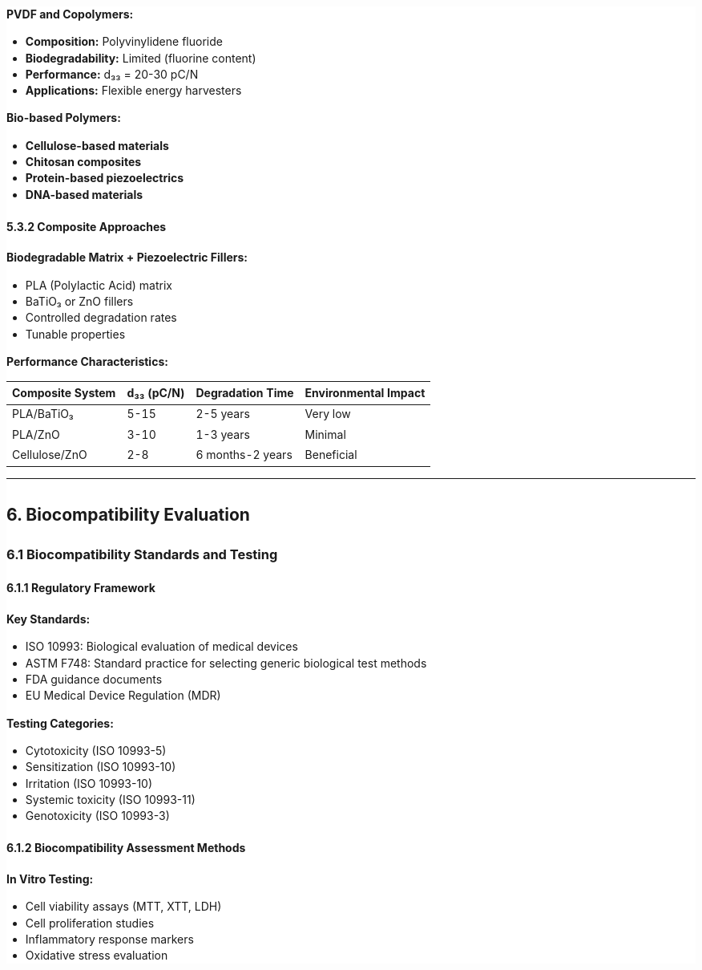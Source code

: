 **PVDF and Copolymers:**
- **Composition:** Polyvinylidene fluoride
- **Biodegradability:** Limited (fluorine content)
- **Performance:** d₃₃ = 20-30 pC/N
- **Applications:** Flexible energy harvesters

**Bio-based Polymers:**
- **Cellulose-based materials**
- **Chitosan composites**
- **Protein-based piezoelectrics**
- **DNA-based materials**

#### 5.3.2 Composite Approaches

**Biodegradable Matrix + Piezoelectric Fillers:**
- PLA (Polylactic Acid) matrix
- BaTiO₃ or ZnO fillers
- Controlled degradation rates
- Tunable properties

**Performance Characteristics:**

| Composite System | d₃₃ (pC/N) | Degradation Time | Environmental Impact |
|------------------|------------|------------------|---------------------|
| PLA/BaTiO₃      | 5-15       | 2-5 years        | Very low           |
| PLA/ZnO         | 3-10       | 1-3 years        | Minimal            |
| Cellulose/ZnO   | 2-8        | 6 months-2 years | Beneficial         |

---

## 6. Biocompatibility Evaluation

### 6.1 Biocompatibility Standards and Testing

#### 6.1.1 Regulatory Framework

**Key Standards:**
- ISO 10993: Biological evaluation of medical devices
- ASTM F748: Standard practice for selecting generic biological test methods
- FDA guidance documents
- EU Medical Device Regulation (MDR)

**Testing Categories:**
- Cytotoxicity (ISO 10993-5)
- Sensitization (ISO 10993-10)
- Irritation (ISO 10993-10)
- Systemic toxicity (ISO 10993-11)
- Genotoxicity (ISO 10993-3)

#### 6.1.2 Biocompatibility Assessment Methods

**In Vitro Testing:**
- Cell viability assays (MTT, XTT, LDH)
- Cell proliferation studies
- Inflammatory response markers
- Oxidative stress evaluation

